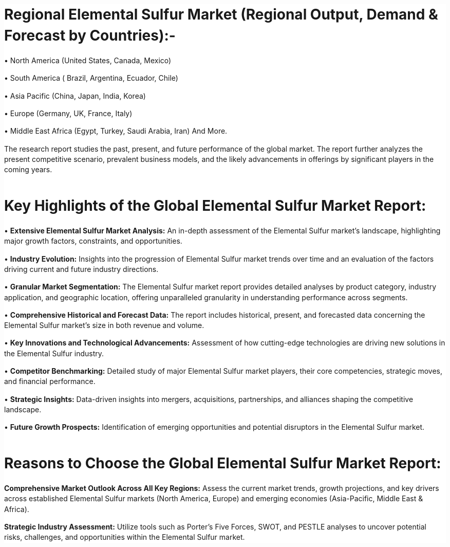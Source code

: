 # <strong>Regional Elemental Sulfur Market (Regional Output, Demand &amp; Forecast by Countries):-</strong>

• North America (United States, Canada, Mexico)

• South America ( Brazil, Argentina, Ecuador, Chile)

• Asia Pacific (China, Japan, India, Korea)

• Europe (Germany, UK, France, Italy)

• Middle East Africa (Egypt, Turkey, Saudi Arabia, Iran) And More.

The research report studies the past, present, and future performance of the global market. The report further analyzes the present competitive scenario, prevalent business models, and the likely advancements in offerings by significant players in the coming years.

# <strong>Key Highlights of the Global Elemental Sulfur Market Report:</strong>

• <strong>Extensive Elemental Sulfur Market Analysis:</strong> An in-depth assessment of the Elemental Sulfur market’s landscape, highlighting major growth factors, constraints, and opportunities.

• <strong>Industry Evolution:</strong> Insights into the progression of Elemental Sulfur market trends over time and an evaluation of the factors driving current and future industry directions.

• <strong>Granular Market Segmentation:</strong> The Elemental Sulfur market report provides detailed analyses by product category, industry application, and geographic location, offering unparalleled granularity in understanding performance across segments.

• <strong>Comprehensive Historical and Forecast Data:</strong> The report includes historical, present, and forecasted data concerning the Elemental Sulfur market’s size in both revenue and volume.

• <strong>Key Innovations and Technological Advancements:</strong> Assessment of how cutting-edge technologies are driving new solutions in the Elemental Sulfur industry.

• <strong>Competitor Benchmarking:</strong> Detailed study of major Elemental Sulfur market players, their core competencies, strategic moves, and financial performance.

• <strong>Strategic Insights:</strong> Data-driven insights into mergers, acquisitions, partnerships, and alliances shaping the competitive landscape.

• <strong>Future Growth Prospects:</strong> Identification of emerging opportunities and potential disruptors in the Elemental Sulfur market.

# <strong>Reasons to Choose the Global Elemental Sulfur Market Report:</strong>

<strong>Comprehensive Market Outlook Across All Key Regions:</strong>
Assess the current market trends, growth projections, and key drivers across established Elemental Sulfur markets (North America, Europe) and emerging economies (Asia-Pacific, Middle East & Africa).

<strong>Strategic Industry Assessment:</strong>
Utilize tools such as Porter’s Five Forces, SWOT, and PESTLE analyses to uncover potential risks, challenges, and opportunities within the Elemental Sulfur market.
